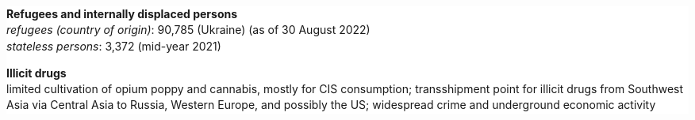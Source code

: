**Refugees and internally displaced persons**<br>
_refugees (country of origin)_: 90,785 (Ukraine) (as of 30 August 2022)<br>
_stateless persons_: 3,372 (mid-year 2021)<br>

**Illicit drugs**<br>
limited cultivation of opium poppy and cannabis, mostly for CIS consumption; transshipment point for illicit drugs from Southwest Asia via Central Asia to Russia, Western Europe, and possibly the US; widespread crime and underground economic activity<br>

